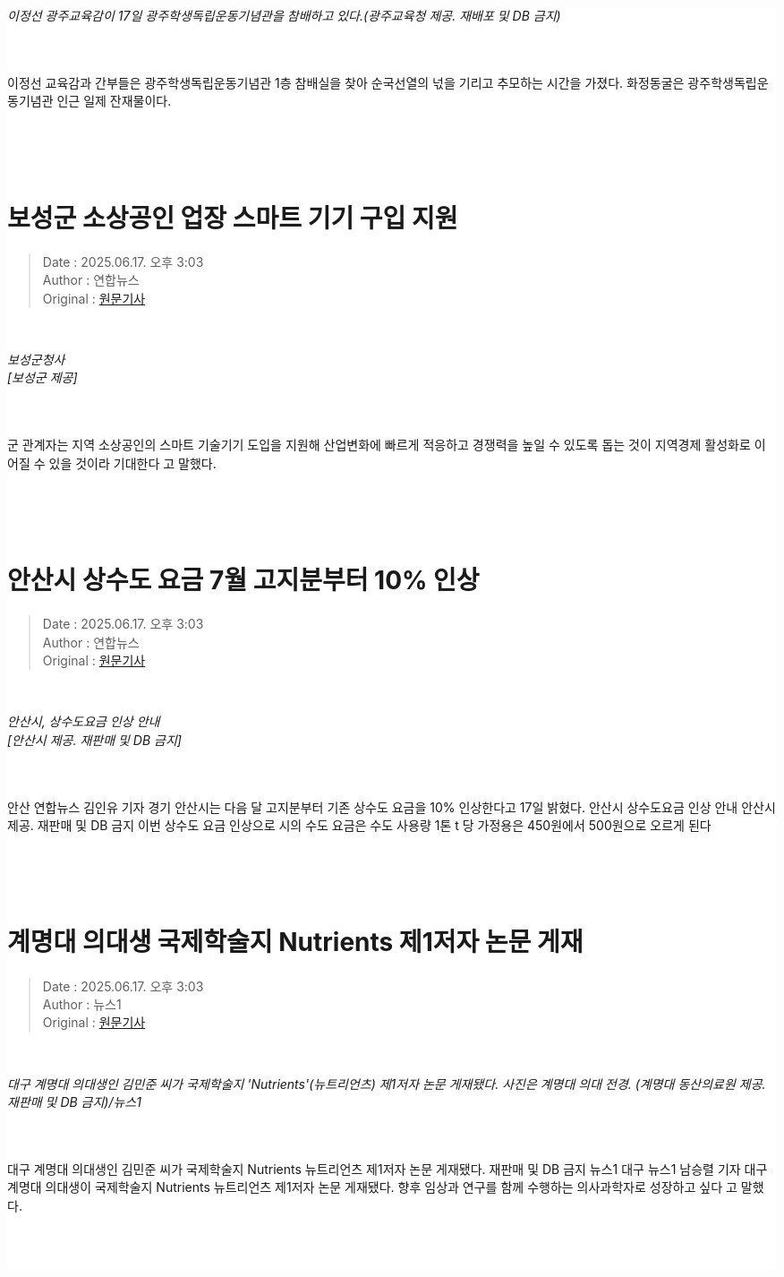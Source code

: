 <img alt="이정선 광주교육감이 17일 광주학생독립운동기념관을 참배하고 있다.(광주교육청 제공. 재배포 및 DB 금지)" class="_LAZY_LOADING _LAZY_LOADING_INIT_HIDE" src="https://imgnews.pstatic.net/image/421/2025/06/17/0008316608_001_20250617150316018.jpg?type=w860" id="img1" style="display: none;"></img><em class="img_desc">이정선 광주교육감이 17일 광주학생독립운동기념관을 참배하고 있다.(광주교육청 제공. 재배포 및 DB 금지)</em>  
<br/><br/>  
  
이정선 교육감과 간부들은 광주학생독립운동기념관 1층 참배실을 찾아 순국선열의 넋을 기리고 추모하는 시간을 가졌다.
화정동굴은 광주학생독립운동기념관 인근 일제 잔재물이다.  
<br/><br/><br/>  

  
# 보성군 소상공인 업장 스마트 기기 구입 지원  
  
> Date : 2025.06.17. 오후 3:03  
> Author : 연합뉴스  
> Original : [원문기사](https://n.news.naver.com/mnews/article/001/0015454172?sid=102)  
<br/>  
  
<img alt="보성군청사[보성군 제공]" class="_LAZY_LOADING _LAZY_LOADING_INIT_HIDE" src="https://imgnews.pstatic.net/image/001/2025/06/17/AKR20250617115000054_01_i_P4_20250617150319458.jpg?type=w860" id="img1" style="display: none;"></img><em class="img_desc">보성군청사<br/>[보성군 제공]</em>  
<br/><br/>  
  
군 관계자는 지역 소상공인의 스마트 기술기기 도입을 지원해 산업변화에 빠르게 적응하고 경쟁력을 높일 수 있도록 돕는 것이 지역경제 활성화로 이어질 수 있을 것이라 기대한다 고 말했다.  
<br/><br/><br/>  

  
# 안산시 상수도 요금 7월 고지분부터 10% 인상  
  
> Date : 2025.06.17. 오후 3:03  
> Author : 연합뉴스  
> Original : [원문기사](https://n.news.naver.com/mnews/article/001/0015454171?sid=102)  
<br/>  
  
<img alt="안산시, 상수도요금 인상 안내[안산시 제공. 재판매 및 DB 금지]" class="_LAZY_LOADING _LAZY_LOADING_INIT_HIDE" src="https://imgnews.pstatic.net/image/001/2025/06/17/AKR20250617112600061_01_i_P4_20250617150317638.jpg?type=w860" id="img1" style="display: none;"></img><em class="img_desc">안산시, 상수도요금 인상 안내<br/>[안산시 제공. 재판매 및 DB 금지]</em>  
<br/><br/>  
  
안산 연합뉴스 김인유 기자 경기 안산시는 다음 달 고지분부터 기존 상수도 요금을 10% 인상한다고 17일 밝혔다. 안산시 상수도요금 인상 안내 안산시 제공. 재판매 및 DB 금지 이번 상수도 요금 인상으로 시의 수도 요금은 수도 사용량 1톤 t 당 가정용은 450원에서 500원으로 오르게 된다  
<br/><br/><br/>  

  
# 계명대 의대생 국제학술지 Nutrients 제1저자 논문 게재  
  
> Date : 2025.06.17. 오후 3:03  
> Author : 뉴스1  
> Original : [원문기사](https://n.news.naver.com/mnews/article/421/0008316607?sid=102)  
<br/>  
  
<img alt="대구 계명대 의대생인 김민준 씨가 국제학술지 'Nutrients'(뉴트리언츠) 제1저자 논문 게재됐다. 사진은 계명대 의대 전경. (계명대 동산의료원 제공. 재판매 및 DB 금지)/뉴스1" class="_LAZY_LOADING _LAZY_LOADING_INIT_HIDE" src="https://imgnews.pstatic.net/image/421/2025/06/17/0008316607_001_20250617150313752.jpg?type=w860" id="img1" style="display: none;"></img><em class="img_desc">대구 계명대 의대생인 김민준 씨가 국제학술지 'Nutrients'(뉴트리언츠) 제1저자 논문 게재됐다. 사진은 계명대 의대 전경. (계명대 동산의료원 제공. 재판매 및 DB 금지)/뉴스1</em>  
<br/><br/>  
  
대구 계명대 의대생인 김민준 씨가 국제학술지 Nutrients 뉴트리언츠 제1저자 논문 게재됐다.
재판매 및 DB 금지 뉴스1 대구 뉴스1 남승렬 기자 대구 계명대 의대생이 국제학술지 Nutrients 뉴트리언츠 제1저자 논문 게재됐다.
향후 임상과 연구를 함께 수행하는 의사과학자로 성장하고 싶다 고 말했다.  
<br/><br/><br/>  
